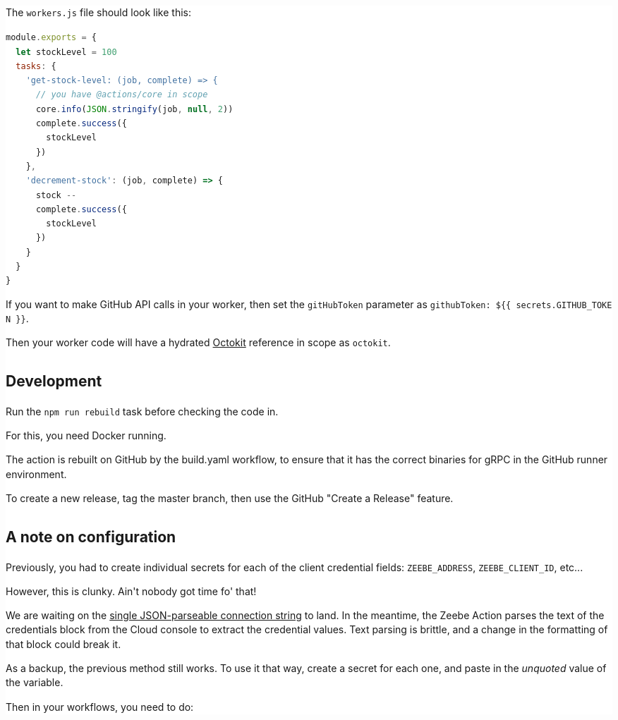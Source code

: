 The `workers.js` file should look like this: 

```javascript
module.exports = {
  let stockLevel = 100
  tasks: {
    'get-stock-level: (job, complete) => {
      // you have @actions/core in scope
      core.info(JSON.stringify(job, null, 2))
      complete.success({
        stockLevel
      })
    },
    'decrement-stock': (job, complete) => {
      stock --
      complete.success({
        stockLevel
      })
    }
  }
}
```

If you want to make GitHub API calls in your worker, then set the `gitHubToken` parameter as `githubToken: ${{ secrets.GITHUB_TOKEN }}`.

Then your worker code will have a hydrated [Octokit](https://github.com/actions/toolkit/tree/master/packages/github) reference in scope as `octokit`. 

## Development

Run the `npm run rebuild` task before checking the code in.

For this, you need Docker running.

The action is rebuilt on GitHub by the build.yaml workflow, to ensure that it has the correct binaries for gRPC in the GitHub runner environment.

To create a new release, tag the master branch, then use the GitHub "Create a Release" feature.

## A note on configuration

Previously, you had to create individual secrets for each of the client credential fields: `ZEEBE_ADDRESS`, `ZEEBE_CLIENT_ID`, etc...

However, this is clunky. Ain't nobody got time fo' that!

We are waiting on the [single JSON-parseable connection string](https://github.com/zeebe-io/zeebe/issues/3544) to land. In the meantime, the Zeebe Action parses the text of the credentials block from the Cloud console to extract the credential values. Text parsing is brittle, and a change in the formatting of that block could break it.

As a backup, the previous method still works. To use it that way, create a secret for each one, and paste in the _unquoted_ value of the variable.

Then in your workflows, you need to do:
